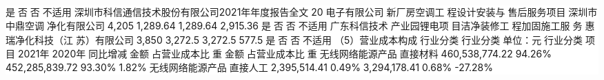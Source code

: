 是
否
否
不适用
深圳市科信通信技术股份有限公司2021年年度报告全文
20
电子有限公司
新厂房空调工
程设计安装与
售后服务项目
深圳市中鼎空调
净化有限公司
4,205
1,289.64
1,289.64
2,915.36
是
否
否
不适用
广东科信技术
产业园锂电项
目洁净装修工
程加固施工服
务
惠瑞净化科技（江
苏）有限公司
3,850
3,272.5
3,272.5
577.5
是
否
否
不适用
（5）营业成本构成
行业分类
行业分类
单位：元
行业分类
项目
2021年
2020年
同比增减
金额
占营业成本比
重
金额
占营业成本比
重
无线网络能源产品
直接材料
460,538,774.22
94.26%
452,285,839.72
93.30%
1.82%
无线网络能源产品
直接人工
2,395,514.41
0.49%
3,294,178.41
0.68%
-27.28%
